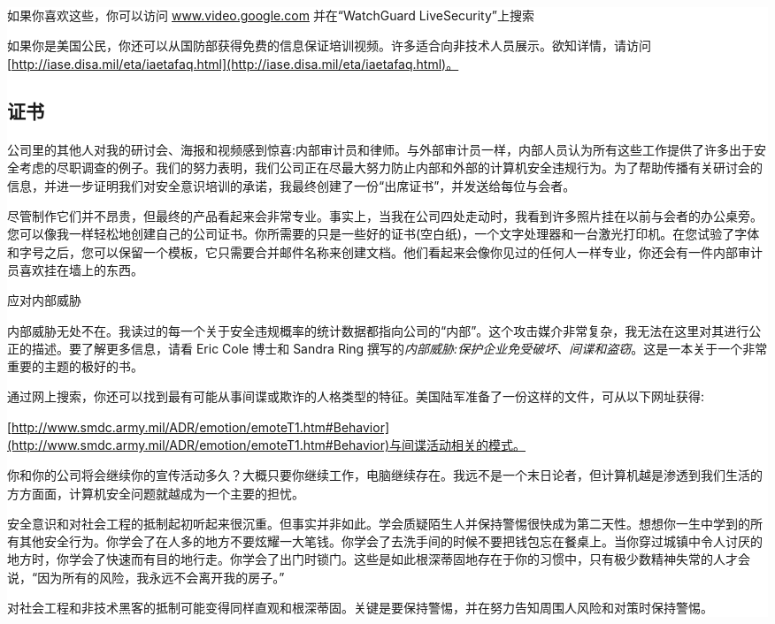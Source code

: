 如果你喜欢这些，你可以访问 www.video.google.com 并在“WatchGuard LiveSecurity”上搜索

如果你是美国公民，你还可以从国防部获得免费的信息保证培训视频。许多适合向非技术人员展示。欲知详情，请访问[http://iase.disa.mil/eta/iaetafaq.html](http://iase.disa.mil/eta/iaetafaq.html)。

## 证书

公司里的其他人对我的研讨会、海报和视频感到惊喜:内部审计员和律师。与外部审计员一样，内部人员认为所有这些工作提供了许多出于安全考虑的尽职调查的例子。我们的努力表明，我们公司正在尽最大努力防止内部和外部的计算机安全违规行为。为了帮助传播有关研讨会的信息，并进一步证明我们对安全意识培训的承诺，我最终创建了一份“出席证书”，并发送给每位与会者。

尽管制作它们并不昂贵，但最终的产品看起来会非常专业。事实上，当我在公司四处走动时，我看到许多照片挂在以前与会者的办公桌旁。您可以像我一样轻松地创建自己的公司证书。你所需要的只是一些好的证书(空白纸)，一个文字处理器和一台激光打印机。在您试验了字体和字号之后，您可以保留一个模板，它只需要合并邮件名称来创建文档。他们看起来会像你见过的任何人一样专业，你还会有一件内部审计员喜欢挂在墙上的东西。

应对内部威胁

内部威胁无处不在。我读过的每一个关于安全违规概率的统计数据都指向公司的“内部”。这个攻击媒介非常复杂，我无法在这里对其进行公正的描述。要了解更多信息，请看 Eric Cole 博士和 Sandra Ring 撰写的*内部威胁:保护企业免受破坏、间谍和盗窃*。这是一本关于一个非常重要的主题的极好的书。

通过网上搜索，你还可以找到最有可能从事间谍或欺诈的人格类型的特征。美国陆军准备了一份这样的文件，可从以下网址获得:

[http://www.smdc.army.mil/ADR/emotion/emoteT1.htm#Behavior](http://www.smdc.army.mil/ADR/emotion/emoteT1.htm#Behavior)与间谍活动相关的模式。

你和你的公司将会继续你的宣传活动多久？大概只要你继续工作，电脑继续存在。我远不是一个末日论者，但计算机越是渗透到我们生活的方方面面，计算机安全问题就越成为一个主要的担忧。

安全意识和对社会工程的抵制起初听起来很沉重。但事实并非如此。学会质疑陌生人并保持警惕很快成为第二天性。想想你一生中学到的所有其他安全行为。你学会了在人多的地方不要炫耀一大笔钱。你学会了去洗手间的时候不要把钱包忘在餐桌上。当你穿过城镇中令人讨厌的地方时，你学会了快速而有目的地行走。你学会了出门时锁门。这些是如此根深蒂固地存在于你的习惯中，只有极少数精神失常的人才会说，“因为所有的风险，我永远不会离开我的房子。”

对社会工程和非技术黑客的抵制可能变得同样直观和根深蒂固。关键是要保持警惕，并在努力告知周围人风险和对策时保持警惕。
